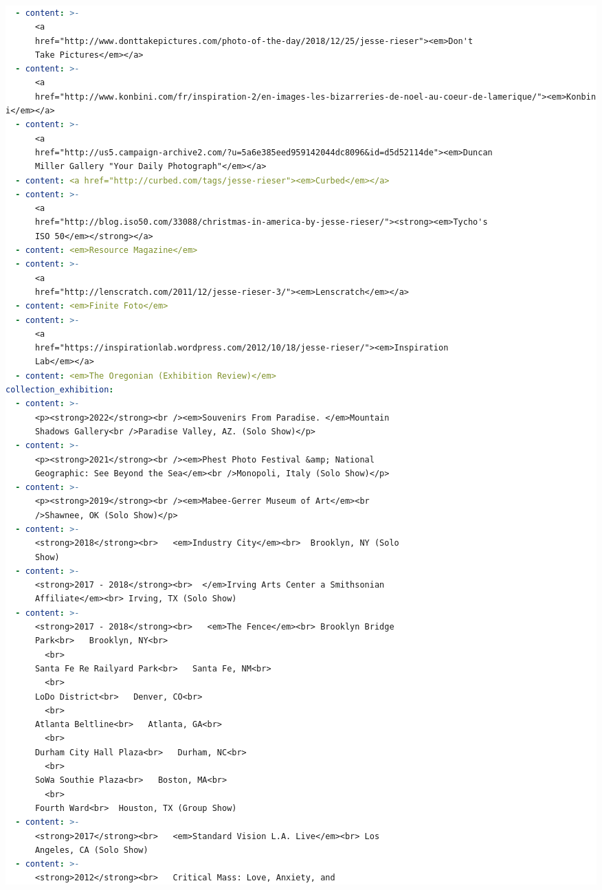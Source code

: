 ```yaml
  - content: >-
      <a
      href="http://www.donttakepictures.com/photo-of-the-day/2018/12/25/jesse-rieser"><em>Don't
      Take Pictures</em></a>
  - content: >-
      <a
      href="http://www.konbini.com/fr/inspiration-2/en-images-les-bizarreries-de-noel-au-coeur-de-lamerique/"><em>Konbini</em></a>
  - content: >-
      <a
      href="http://us5.campaign-archive2.com/?u=5a6e385eed959142044dc8096&id=d5d52114de"><em>Duncan
      Miller Gallery "Your Daily Photograph"</em></a>
  - content: <a href="http://curbed.com/tags/jesse-rieser"><em>Curbed</em></a>
  - content: >-
      <a
      href="http://blog.iso50.com/33088/christmas-in-america-by-jesse-rieser/"><strong><em>Tycho's
      ISO 50</em></strong></a>
  - content: <em>Resource Magazine</em>
  - content: >-
      <a
      href="http://lenscratch.com/2011/12/jesse-rieser-3/"><em>Lenscratch</em></a>
  - content: <em>Finite Foto</em>
  - content: >-
      <a
      href="https://inspirationlab.wordpress.com/2012/10/18/jesse-rieser/"><em>Inspiration
      Lab</em></a>
  - content: <em>The Oregonian (Exhibition Review)</em>
collection_exhibition:
  - content: >-
      <p><strong>2022</strong><br /><em>Souvenirs From Paradise. </em>Mountain
      Shadows Gallery<br />Paradise Valley, AZ. (Solo Show)</p>
  - content: >-
      <p><strong>2021</strong><br /><em>Phest Photo Festival &amp; National
      Geographic: See Beyond the Sea</em><br />Monopoli, Italy (Solo Show)</p>
  - content: >-
      <p><strong>2019</strong><br /><em>Mabee-Gerrer Museum of Art</em><br
      />Shawnee, OK (Solo Show)</p>
  - content: >-
      <strong>2018</strong><br>   <em>Industry City</em><br>  Brooklyn, NY (Solo
      Show)
  - content: >-
      <strong>2017 - 2018</strong><br>  </em>Irving Arts Center a Smithsonian
      Affiliate</em><br> Irving, TX (Solo Show)
  - content: >-
      <strong>2017 - 2018</strong><br>   <em>The Fence</em><br> Brooklyn Bridge
      Park<br>   Brooklyn, NY<br>  
        <br>
      Santa Fe Re Railyard Park<br>   Santa Fe, NM<br>  
        <br>
      LoDo District<br>   Denver, CO<br>  
        <br>
      Atlanta Beltline<br>   Atlanta, GA<br>  
        <br>
      Durham City Hall Plaza<br>   Durham, NC<br>  
        <br>
      SoWa Southie Plaza<br>   Boston, MA<br>  
        <br>
      Fourth Ward<br>  Houston, TX (Group Show)
  - content: >-
      <strong>2017</strong><br>   <em>Standard Vision L.A. Live</em><br> Los
      Angeles, CA (Solo Show)
  - content: >-
      <strong>2012</strong><br>   Critical Mass: Love, Anxiety, and
```